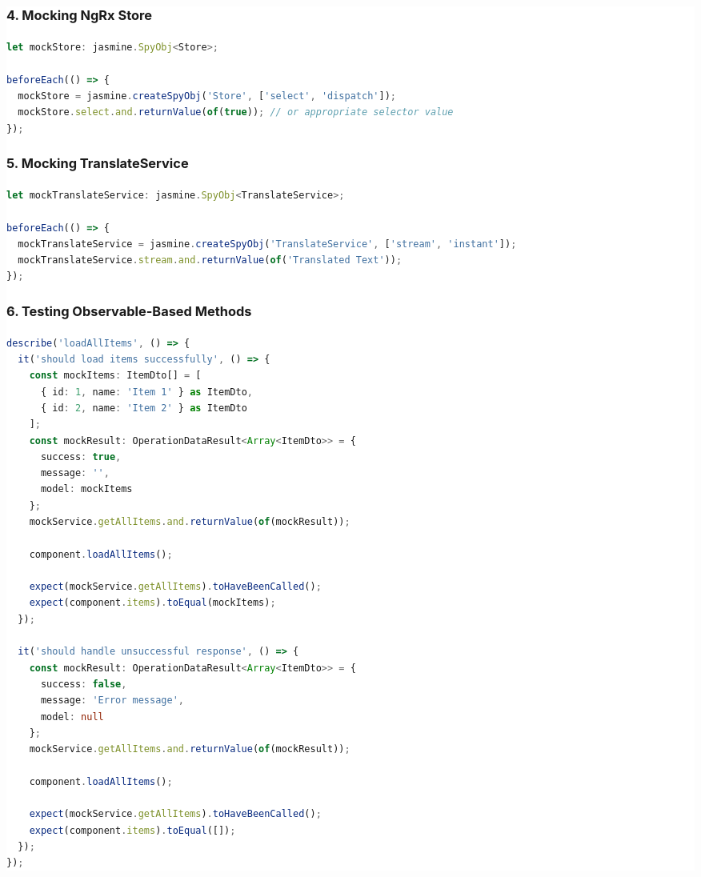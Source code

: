 ### 4. Mocking NgRx Store

```typescript
let mockStore: jasmine.SpyObj<Store>;

beforeEach(() => {
  mockStore = jasmine.createSpyObj('Store', ['select', 'dispatch']);
  mockStore.select.and.returnValue(of(true)); // or appropriate selector value
});
```

### 5. Mocking TranslateService

```typescript
let mockTranslateService: jasmine.SpyObj<TranslateService>;

beforeEach(() => {
  mockTranslateService = jasmine.createSpyObj('TranslateService', ['stream', 'instant']);
  mockTranslateService.stream.and.returnValue(of('Translated Text'));
});
```

### 6. Testing Observable-Based Methods

```typescript
describe('loadAllItems', () => {
  it('should load items successfully', () => {
    const mockItems: ItemDto[] = [
      { id: 1, name: 'Item 1' } as ItemDto,
      { id: 2, name: 'Item 2' } as ItemDto
    ];
    const mockResult: OperationDataResult<Array<ItemDto>> = {
      success: true,
      message: '',
      model: mockItems
    };
    mockService.getAllItems.and.returnValue(of(mockResult));

    component.loadAllItems();

    expect(mockService.getAllItems).toHaveBeenCalled();
    expect(component.items).toEqual(mockItems);
  });

  it('should handle unsuccessful response', () => {
    const mockResult: OperationDataResult<Array<ItemDto>> = {
      success: false,
      message: 'Error message',
      model: null
    };
    mockService.getAllItems.and.returnValue(of(mockResult));

    component.loadAllItems();

    expect(mockService.getAllItems).toHaveBeenCalled();
    expect(component.items).toEqual([]);
  });
});
```
